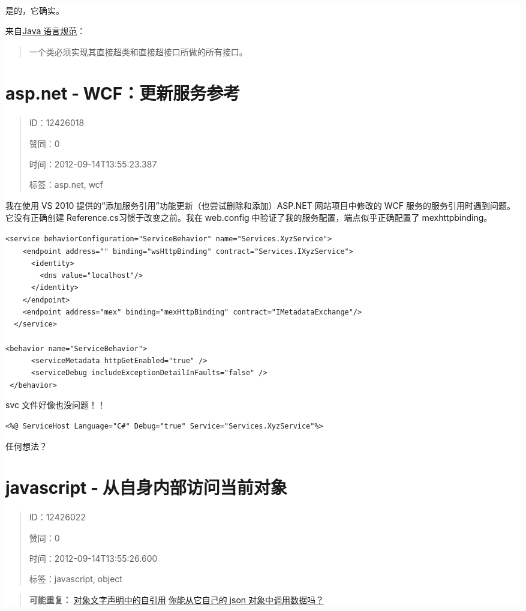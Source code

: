 是的，它确实。

来自[Java 语言规范](http://docs.oracle.com/javase/specs/jls/se5.0/html/interfaces.html)：

> 一个类必须实现其直接超类和直接超接口所做的所有接口。

# asp.net - WCF：更新服务参考

> ID：12426018
> 
> 赞同：0
> 
> 时间：2012-09-14T13:55:23.387
> 
> 标签：asp.net, wcf

我在使用 VS 2010 提供的“添加服务引用”功能更新（也尝试删除和添加）ASP.NET 网站项目中修改的 WCF 服务的服务引用时遇到问题。它没有正确创建 Reference.cs习惯于改变之前。我在 web.config 中验证了我的服务配置，端点似乎正确配置了 mexhttpbinding。

```
<service behaviorConfiguration="ServiceBehavior" name="Services.XyzService">
    <endpoint address="" binding="wsHttpBinding" contract="Services.IXyzService">
      <identity>
        <dns value="localhost"/>
      </identity>
    </endpoint>
    <endpoint address="mex" binding="mexHttpBinding" contract="IMetadataExchange"/>
  </service>

<behavior name="ServiceBehavior">
      <serviceMetadata httpGetEnabled="true" />
      <serviceDebug includeExceptionDetailInFaults="false" />
 </behavior> 
```

svc 文件好像也没问题！！

```
<%@ ServiceHost Language="C#" Debug="true" Service="Services.XyzService"%> 
```

任何想法？

# javascript - 从自身内部访问当前对象

> ID：12426022
> 
> 赞同：0
> 
> 时间：2012-09-14T13:55:26.600
> 
> 标签：javascript, object

> **可能重复：**
> [对象文字声明中的自引用](https://stackoverflow.com/questions/4616202/self-references-in-object-literal-declarations)
> [你能从它自己的 json 对象中调用数据吗？](https://stackoverflow.com/questions/7264328/can-you-call-data-from-its-own-json-object)
